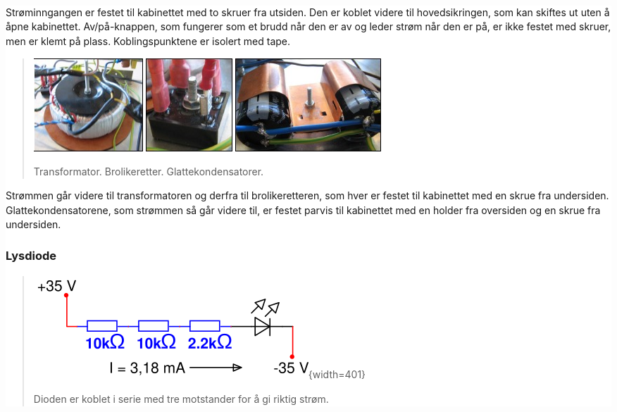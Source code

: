 
Strøminngangen er festet til kabinettet med to skruer fra utsiden. Den
er koblet videre til hovedsikringen, som kan skiftes ut uten å åpne
kabinettet. Av/på-knappen, som fungerer som et brudd når den er av og
leder strøm når den er på, er ikke festet med skruer, men er klemt på
plass. Koblingspunktene er isolert med tape.

> ![](fig/trafo.jpg)
> ![](fig/brolikeretter.jpg)
> ![](fig/glattek.jpg)
>
> Transformator. Brolikeretter. Glattekondensatorer.

Strømmen går videre til transformatoren og derfra til brolikeretteren,
som hver er festet til kabinettet med en skrue fra undersiden.
Glattekondensatorene, som strømmen så går videre til, er festet parvis
til kabinettet med en holder fra oversiden og en skrue fra undersiden.

### Lysdiode

> ![](fig/redled.svg){width=401}
>
> Dioden er koblet i serie med tre motstander for å gi riktig strøm.
